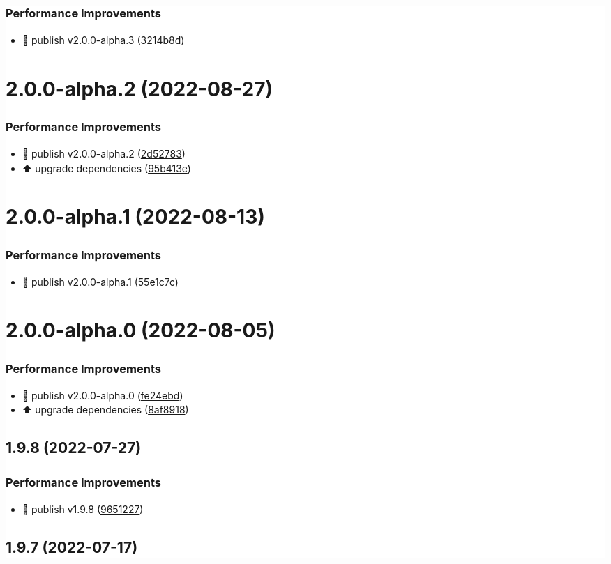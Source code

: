 
### Performance Improvements

* 🔖 publish v2.0.0-alpha.3 ([3214b8d](https://github.com/guanghechen/node-scaffolds/commit/3214b8d4b812707ccf1358d0f0fe1dc5c462a343))



# 2.0.0-alpha.2 (2022-08-27)


### Performance Improvements

* 🔖 publish v2.0.0-alpha.2 ([2d52783](https://github.com/guanghechen/node-scaffolds/commit/2d5278386a2d9503cb5c88d237d3a2dd34488446))
* ⬆️ upgrade dependencies ([95b413e](https://github.com/guanghechen/node-scaffolds/commit/95b413ec4884f41a6a4f8b422ced45f38df572e2))



# 2.0.0-alpha.1 (2022-08-13)


### Performance Improvements

* 🔖 publish v2.0.0-alpha.1 ([55e1c7c](https://github.com/guanghechen/node-scaffolds/commit/55e1c7c75cf158298376c0a6dcd903cc6686a423))



# 2.0.0-alpha.0 (2022-08-05)


### Performance Improvements

* 🔖 publish v2.0.0-alpha.0 ([fe24ebd](https://github.com/guanghechen/node-scaffolds/commit/fe24ebdb066667fadbea415d33f564f9823b51d9))
* ⬆️ upgrade dependencies ([8af8918](https://github.com/guanghechen/node-scaffolds/commit/8af89184d7cda5e90c882ffc2b8684ebacf82887))



## 1.9.8 (2022-07-27)


### Performance Improvements

* 🔖 publish v1.9.8 ([9651227](https://github.com/guanghechen/node-scaffolds/commit/9651227b2d65cb1759237ad654bd7afb1ceff63b))



## 1.9.7 (2022-07-17)
